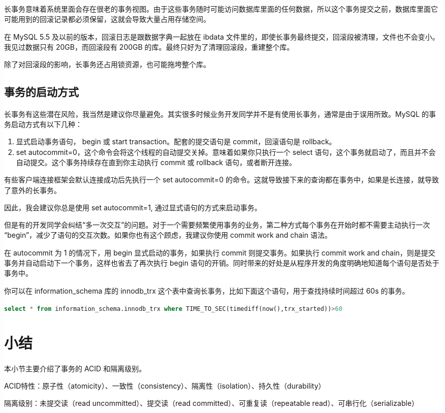 长事务意味着系统里面会存在很老的事务视图。由于这些事务随时可能访问数据库里面的任何数据，所以这个事务提交之前，数据库里面它可能用到的回滚记录都必须保留，这就会导致大量占用存储空间。

在 MySQL 5.5 及以前的版本，回滚日志是跟数据字典一起放在 ibdata 文件里的，即使长事务最终提交，回滚段被清理，文件也不会变小。我见过数据只有 20GB，而回滚段有 200GB 的库。最终只好为了清理回滚段，重建整个库。

除了对回滚段的影响，长事务还占用锁资源，也可能拖垮整个库。

## 事务的启动方式

长事务有这些潜在风险，我当然是建议你尽量避免。其实很多时候业务开发同学并不是有使用长事务，通常是由于误用所致。MySQL 的事务启动方式有以下几种：

1. 显式启动事务语句， begin 或 start transaction。配套的提交语句是 commit，回滚语句是 rollback。
2. set autocommit=0，这个命令会将这个线程的自动提交关掉。意味着如果你只执行一个 select 语句，这个事务就启动了，而且并不会自动提交。这个事务持续存在直到你主动执行 commit 或 rollback 语句，或者断开连接。

有些客户端连接框架会默认连接成功后先执行一个 set autocommit=0 的命令。这就导致接下来的查询都在事务中，如果是长连接，就导致了意外的长事务。

因此，我会建议你总是使用 set autocommit=1, 通过显式语句的方式来启动事务。

但是有的开发同学会纠结“多一次交互”的问题。对于一个需要频繁使用事务的业务，第二种方式每个事务在开始时都不需要主动执行一次 “begin”，减少了语句的交互次数。如果你也有这个顾虑，我建议你使用 commit work and chain 语法。

在 autocommit 为 1 的情况下，用 begin 显式启动的事务，如果执行 commit 则提交事务。如果执行 commit work and chain，则是提交事务并自动启动下一个事务，这样也省去了再次执行 begin 语句的开销。同时带来的好处是从程序开发的角度明确地知道每个语句是否处于事务中。

你可以在 information_schema 库的 innodb_trx 这个表中查询长事务，比如下面这个语句，用于查找持续时间超过 60s 的事务。

```sql
select * from information_schema.innodb_trx where TIME_TO_SEC(timediff(now(),trx_started))>60
```

# 小结

本小节主要介绍了事务的 ACID 和隔离级别。

ACID特性：原子性（atomicity）、一致性（consistency）、隔离性（isolation）、持久性（durability）

隔离级别：未提交读（read uncommitted）、提交读（read committed）、可重复读（repeatable read）、可串行化（serializable）